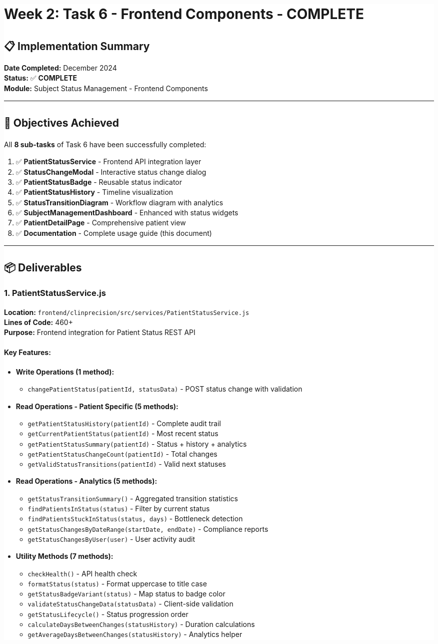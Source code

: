 # Week 2: Task 6 - Frontend Components - COMPLETE

## 📋 Implementation Summary

**Date Completed:** December 2024  
**Status:** ✅ **COMPLETE**  
**Module:** Subject Status Management - Frontend Components

---

## 🎯 Objectives Achieved

All **8 sub-tasks** of Task 6 have been successfully completed:

1. ✅ **PatientStatusService** - Frontend API integration layer
2. ✅ **StatusChangeModal** - Interactive status change dialog
3. ✅ **PatientStatusBadge** - Reusable status indicator
4. ✅ **PatientStatusHistory** - Timeline visualization
5. ✅ **StatusTransitionDiagram** - Workflow diagram with analytics
6. ✅ **SubjectManagementDashboard** - Enhanced with status widgets
7. ✅ **PatientDetailPage** - Comprehensive patient view
8. ✅ **Documentation** - Complete usage guide (this document)

---

## 📦 Deliverables

### 1. PatientStatusService.js
**Location:** `frontend/clinprecision/src/services/PatientStatusService.js`  
**Lines of Code:** 460+  
**Purpose:** Frontend integration for Patient Status REST API

#### Key Features:
- **Write Operations (1 method):**
  - `changePatientStatus(patientId, statusData)` - POST status change with validation

- **Read Operations - Patient Specific (5 methods):**
  - `getPatientStatusHistory(patientId)` - Complete audit trail
  - `getCurrentPatientStatus(patientId)` - Most recent status
  - `getPatientStatusSummary(patientId)` - Status + history + analytics
  - `getPatientStatusChangeCount(patientId)` - Total changes
  - `getValidStatusTransitions(patientId)` - Valid next statuses

- **Read Operations - Analytics (5 methods):**
  - `getStatusTransitionSummary()` - Aggregated transition statistics
  - `findPatientsInStatus(status)` - Filter by current status
  - `findPatientsStuckInStatus(status, days)` - Bottleneck detection
  - `getStatusChangesByDateRange(startDate, endDate)` - Compliance reports
  - `getStatusChangesByUser(user)` - User activity audit

- **Utility Methods (7 methods):**
  - `checkHealth()` - API health check
  - `formatStatus(status)` - Format uppercase to title case
  - `getStatusBadgeVariant(status)` - Map status to badge color
  - `validateStatusChangeData(statusData)` - Client-side validation
  - `getStatusLifecycle()` - Status progression order
  - `calculateDaysBetweenChanges(statusHistory)` - Duration calculations
  - `getAverageDaysBetweenChanges(statusHistory)` - Analytics helper
